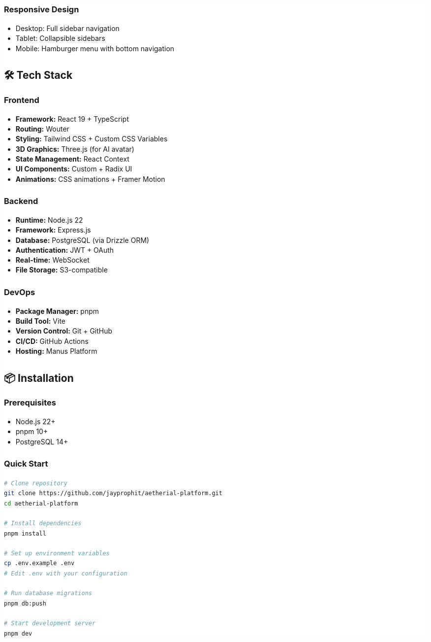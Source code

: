 ### Responsive Design
- Desktop: Full sidebar navigation
- Tablet: Collapsible sidebars
- Mobile: Hamburger menu with bottom navigation

## 🛠️ Tech Stack

### Frontend
- **Framework:** React 19 + TypeScript
- **Routing:** Wouter
- **Styling:** Tailwind CSS + Custom CSS Variables
- **3D Graphics:** Three.js (for AI avatar)
- **State Management:** React Context
- **UI Components:** Custom + Radix UI
- **Animations:** CSS animations + Framer Motion

### Backend
- **Runtime:** Node.js 22
- **Framework:** Express.js
- **Database:** PostgreSQL (via Drizzle ORM)
- **Authentication:** JWT + OAuth
- **Real-time:** WebSocket
- **File Storage:** S3-compatible

### DevOps
- **Package Manager:** pnpm
- **Build Tool:** Vite
- **Version Control:** Git + GitHub
- **CI/CD:** GitHub Actions
- **Hosting:** Manus Platform

## 📦 Installation

### Prerequisites
- Node.js 22+
- pnpm 10+
- PostgreSQL 14+

### Quick Start

```bash
# Clone repository
git clone https://github.com/jayprophit/aetherial-platform.git
cd aetherial-platform

# Install dependencies
pnpm install

# Set up environment variables
cp .env.example .env
# Edit .env with your configuration

# Run database migrations
pnpm db:push

# Start development server
pnpm dev
```
